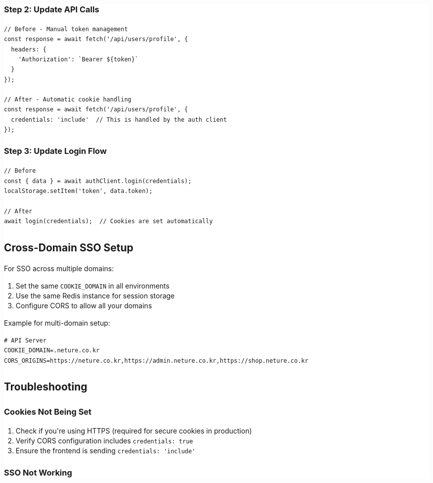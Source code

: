 ### Step 2: Update API Calls

```tsx
// Before - Manual token management
const response = await fetch('/api/users/profile', {
  headers: {
    'Authorization': `Bearer ${token}`
  }
});

// After - Automatic cookie handling
const response = await fetch('/api/users/profile', {
  credentials: 'include'  // This is handled by the auth client
});
```

### Step 3: Update Login Flow

```tsx
// Before
const { data } = await authClient.login(credentials);
localStorage.setItem('token', data.token);

// After
await login(credentials);  // Cookies are set automatically
```

## Cross-Domain SSO Setup

For SSO across multiple domains:

1. Set the same `COOKIE_DOMAIN` in all environments
2. Use the same Redis instance for session storage
3. Configure CORS to allow all your domains

Example for multi-domain setup:

```env
# API Server
COOKIE_DOMAIN=.neture.co.kr
CORS_ORIGINS=https://neture.co.kr,https://admin.neture.co.kr,https://shop.neture.co.kr
```

## Troubleshooting

### Cookies Not Being Set

1. Check if you're using HTTPS (required for secure cookies in production)
2. Verify CORS configuration includes `credentials: true`
3. Ensure the frontend is sending `credentials: 'include'`

### SSO Not Working
